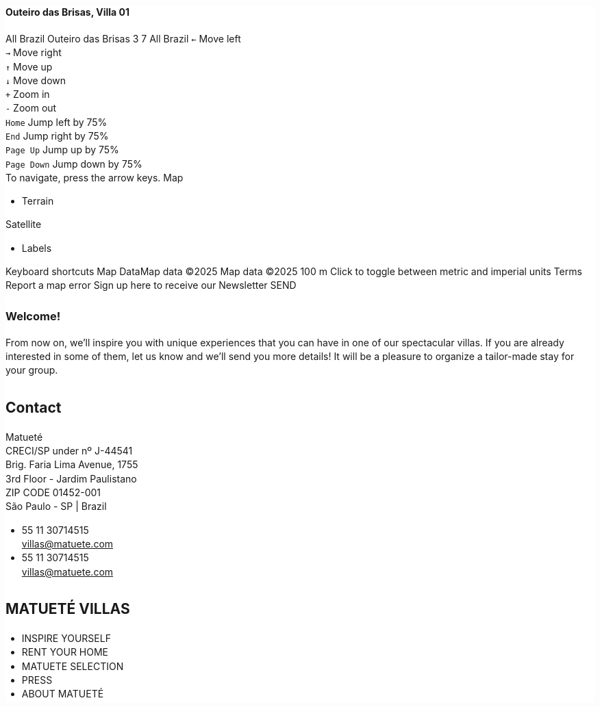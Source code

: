 #### Outeiro das Brisas, Villa 01
All Brazil
Outeiro das Brisas
3 7
All Brazil 
`←` Move left  
`→` Move right  
`↑` Move up  
`↓` Move down  
`+` Zoom in  
`-` Zoom out  
`Home` Jump left by 75%  
`End` Jump right by 75%  
`Page Up` Jump up by 75%  
`Page Down` Jump down by 75%  
To navigate, press the arrow keys.
Map
  * Terrain


Satellite
  * Labels


Keyboard shortcuts
Map DataMap data ©2025
Map data ©2025
100 m 
Click to toggle between metric and imperial units
Terms
Report a map error
Sign up here to receive our Newsletter
SEND
### Welcome!
From now on, we’ll inspire you with unique experiences that you can have in one of our spectacular villas.
If you are already interested in some of them, let us know and we’ll send you more details! It will be a pleasure to organize a tailor-made stay for your group.
## Contact
Matueté  
CRECI/SP under nº J-44541  
Brig. Faria Lima Avenue, 1755  
3rd Floor - Jardim Paulistano  
ZIP CODE 01452-001  
São Paulo - SP | Brazil  
+ 55 11 30714515  
villas@matuete.com 
+ 55 11 30714515  
villas@matuete.com
## MATUETÉ VILLAS
  * INSPIRE YOURSELF
  * RENT YOUR HOME
  * MATUETE SELECTION
  * PRESS
  * ABOUT MATUETÉ
